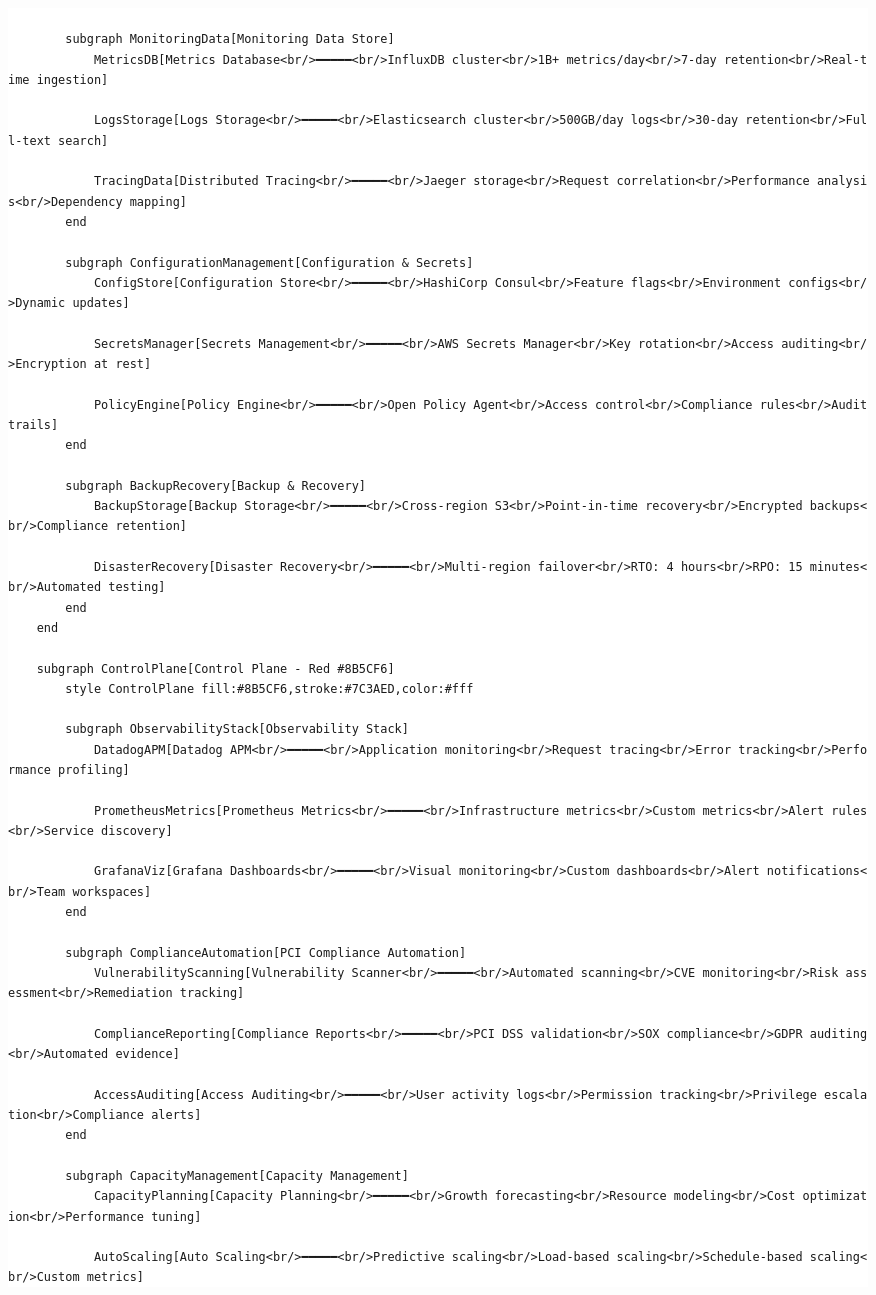 ```mermaid

        subgraph MonitoringData[Monitoring Data Store]
            MetricsDB[Metrics Database<br/>━━━━━<br/>InfluxDB cluster<br/>1B+ metrics/day<br/>7-day retention<br/>Real-time ingestion]

            LogsStorage[Logs Storage<br/>━━━━━<br/>Elasticsearch cluster<br/>500GB/day logs<br/>30-day retention<br/>Full-text search]

            TracingData[Distributed Tracing<br/>━━━━━<br/>Jaeger storage<br/>Request correlation<br/>Performance analysis<br/>Dependency mapping]
        end

        subgraph ConfigurationManagement[Configuration & Secrets]
            ConfigStore[Configuration Store<br/>━━━━━<br/>HashiCorp Consul<br/>Feature flags<br/>Environment configs<br/>Dynamic updates]

            SecretsManager[Secrets Management<br/>━━━━━<br/>AWS Secrets Manager<br/>Key rotation<br/>Access auditing<br/>Encryption at rest]

            PolicyEngine[Policy Engine<br/>━━━━━<br/>Open Policy Agent<br/>Access control<br/>Compliance rules<br/>Audit trails]
        end

        subgraph BackupRecovery[Backup & Recovery]
            BackupStorage[Backup Storage<br/>━━━━━<br/>Cross-region S3<br/>Point-in-time recovery<br/>Encrypted backups<br/>Compliance retention]

            DisasterRecovery[Disaster Recovery<br/>━━━━━<br/>Multi-region failover<br/>RTO: 4 hours<br/>RPO: 15 minutes<br/>Automated testing]
        end
    end

    subgraph ControlPlane[Control Plane - Red #8B5CF6]
        style ControlPlane fill:#8B5CF6,stroke:#7C3AED,color:#fff

        subgraph ObservabilityStack[Observability Stack]
            DatadogAPM[Datadog APM<br/>━━━━━<br/>Application monitoring<br/>Request tracing<br/>Error tracking<br/>Performance profiling]

            PrometheusMetrics[Prometheus Metrics<br/>━━━━━<br/>Infrastructure metrics<br/>Custom metrics<br/>Alert rules<br/>Service discovery]

            GrafanaViz[Grafana Dashboards<br/>━━━━━<br/>Visual monitoring<br/>Custom dashboards<br/>Alert notifications<br/>Team workspaces]
        end

        subgraph ComplianceAutomation[PCI Compliance Automation]
            VulnerabilityScanning[Vulnerability Scanner<br/>━━━━━<br/>Automated scanning<br/>CVE monitoring<br/>Risk assessment<br/>Remediation tracking]

            ComplianceReporting[Compliance Reports<br/>━━━━━<br/>PCI DSS validation<br/>SOX compliance<br/>GDPR auditing<br/>Automated evidence]

            AccessAuditing[Access Auditing<br/>━━━━━<br/>User activity logs<br/>Permission tracking<br/>Privilege escalation<br/>Compliance alerts]
        end

        subgraph CapacityManagement[Capacity Management]
            CapacityPlanning[Capacity Planning<br/>━━━━━<br/>Growth forecasting<br/>Resource modeling<br/>Cost optimization<br/>Performance tuning]

            AutoScaling[Auto Scaling<br/>━━━━━<br/>Predictive scaling<br/>Load-based scaling<br/>Schedule-based scaling<br/>Custom metrics]
```